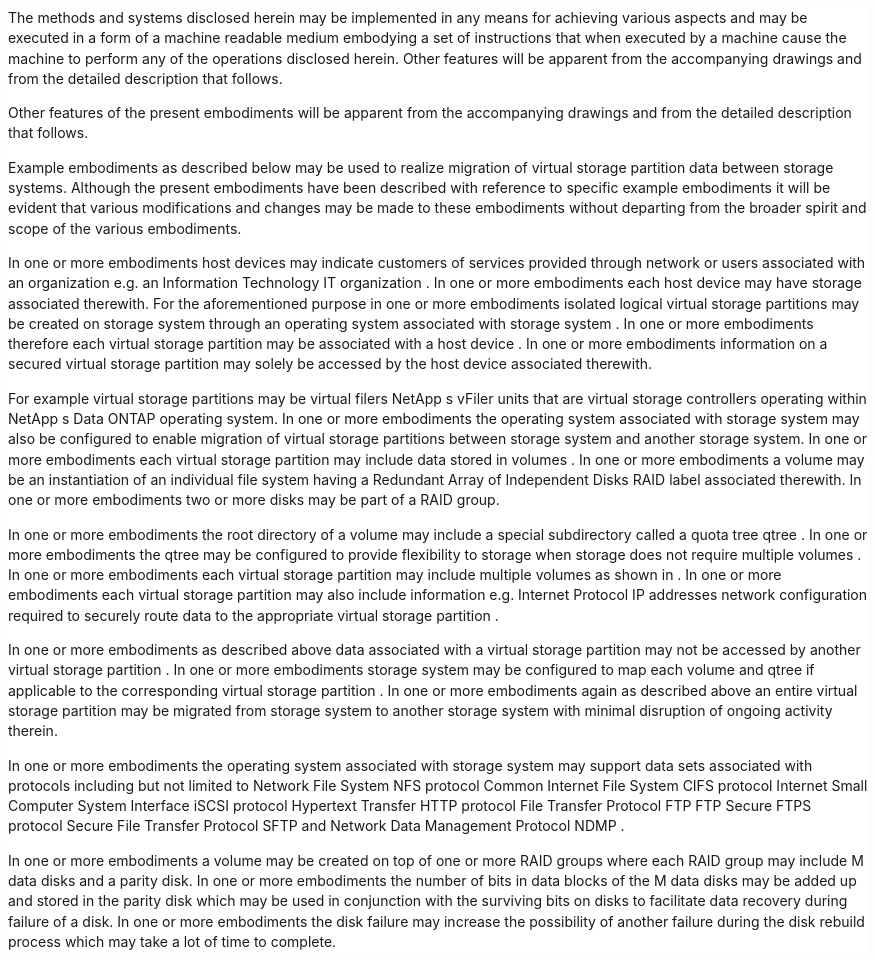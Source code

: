 The methods and systems disclosed herein may be implemented in any means for achieving various aspects and may be executed in a form of a machine readable medium embodying a set of instructions that when executed by a machine cause the machine to perform any of the operations disclosed herein. Other features will be apparent from the accompanying drawings and from the detailed description that follows.

Other features of the present embodiments will be apparent from the accompanying drawings and from the detailed description that follows.

Example embodiments as described below may be used to realize migration of virtual storage partition data between storage systems. Although the present embodiments have been described with reference to specific example embodiments it will be evident that various modifications and changes may be made to these embodiments without departing from the broader spirit and scope of the various embodiments.

In one or more embodiments host devices may indicate customers of services provided through network or users associated with an organization e.g. an Information Technology IT organization . In one or more embodiments each host device may have storage associated therewith. For the aforementioned purpose in one or more embodiments isolated logical virtual storage partitions may be created on storage system through an operating system associated with storage system . In one or more embodiments therefore each virtual storage partition may be associated with a host device . In one or more embodiments information on a secured virtual storage partition may solely be accessed by the host device associated therewith.

For example virtual storage partitions may be virtual filers NetApp s vFiler units that are virtual storage controllers operating within NetApp s Data ONTAP operating system. In one or more embodiments the operating system associated with storage system may also be configured to enable migration of virtual storage partitions between storage system and another storage system. In one or more embodiments each virtual storage partition may include data stored in volumes . In one or more embodiments a volume may be an instantiation of an individual file system having a Redundant Array of Independent Disks RAID label associated therewith. In one or more embodiments two or more disks may be part of a RAID group.

In one or more embodiments the root directory of a volume may include a special subdirectory called a quota tree qtree . In one or more embodiments the qtree may be configured to provide flexibility to storage when storage does not require multiple volumes . In one or more embodiments each virtual storage partition may include multiple volumes as shown in . In one or more embodiments each virtual storage partition may also include information e.g. Internet Protocol IP addresses network configuration required to securely route data to the appropriate virtual storage partition .

In one or more embodiments as described above data associated with a virtual storage partition may not be accessed by another virtual storage partition . In one or more embodiments storage system may be configured to map each volume and qtree if applicable to the corresponding virtual storage partition . In one or more embodiments again as described above an entire virtual storage partition may be migrated from storage system to another storage system with minimal disruption of ongoing activity therein.

In one or more embodiments the operating system associated with storage system may support data sets associated with protocols including but not limited to Network File System NFS protocol Common Internet File System CIFS protocol Internet Small Computer System Interface iSCSI protocol Hypertext Transfer HTTP protocol File Transfer Protocol FTP FTP Secure FTPS protocol Secure File Transfer Protocol SFTP and Network Data Management Protocol NDMP .

In one or more embodiments a volume may be created on top of one or more RAID groups where each RAID group may include M data disks and a parity disk. In one or more embodiments the number of bits in data blocks of the M data disks may be added up and stored in the parity disk which may be used in conjunction with the surviving bits on disks to facilitate data recovery during failure of a disk. In one or more embodiments the disk failure may increase the possibility of another failure during the disk rebuild process which may take a lot of time to complete.
